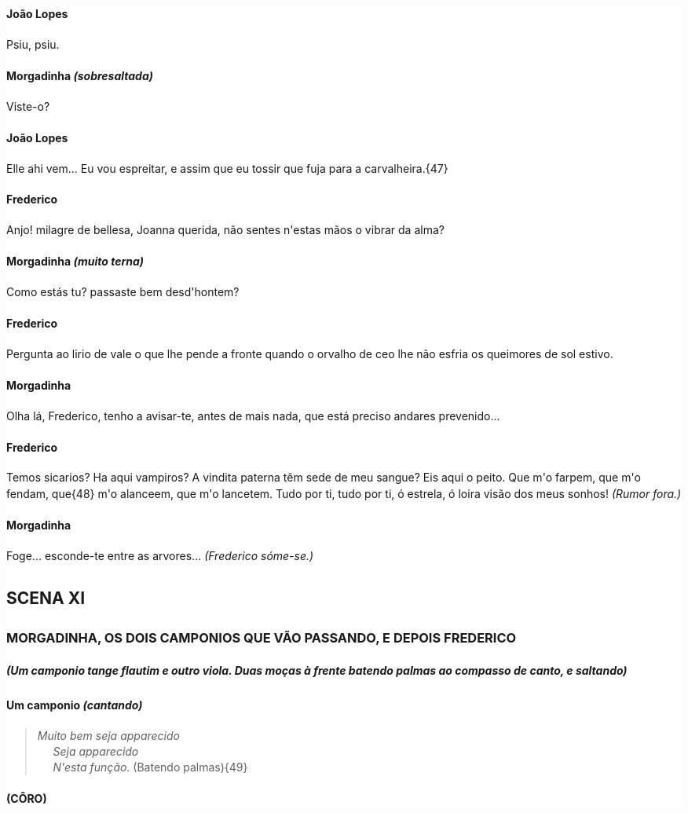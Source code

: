 #### João Lopes

Psiu, psiu.

#### Morgadinha _(sobresaltada)_

Viste-o?

#### João Lopes

Elle ahi vem... Eu vou espreitar, e assim que eu tossir que fuja para a carvalheira.{47}

#### Frederico

Anjo! milagre de bellesa, Joanna querida, não sentes n'estas mãos o vibrar da alma?

#### Morgadinha _(muito terna)_

Como estás tu? passaste bem desd'hontem?

#### Frederico

Pergunta ao lirio de vale o que lhe pende a fronte quando o orvalho de ceo lhe não esfria os queimores de sol estivo.

#### Morgadinha

Olha lá, Frederico, tenho a avisar-te, antes de mais nada, que está preciso andares prevenido...

#### Frederico

Temos sicarios? Ha aqui vampiros? A vindita paterna têm sede de meu sangue? Eis aqui o peito. Que m'o farpem, que m'o fendam, que{48} m'o alanceem, que m'o lancetem. Tudo por ti, tudo por ti, ó estrela, ó loira visão dos meus sonhos! _(Rumor fora.)_

#### Morgadinha

Foge... esconde-te entre as arvores... _(Frederico sóme-se.)_

SCENA XI
--------

### MORGADINHA, OS DOIS CAMPONIOS QUE VÃO PASSANDO, E DEPOIS FREDERICO

##### _(Um camponio tange flautim e outro viola. Duas moças à frente batendo palmas ao compasso de canto, e saltando)_

#### Um camponio _(cantando)_

> _Muito bem seja apparecido_  
>      _Seja apparecido_  
>      _N'esta função._ (Batendo palmas){49}

#### (CÔRO)
